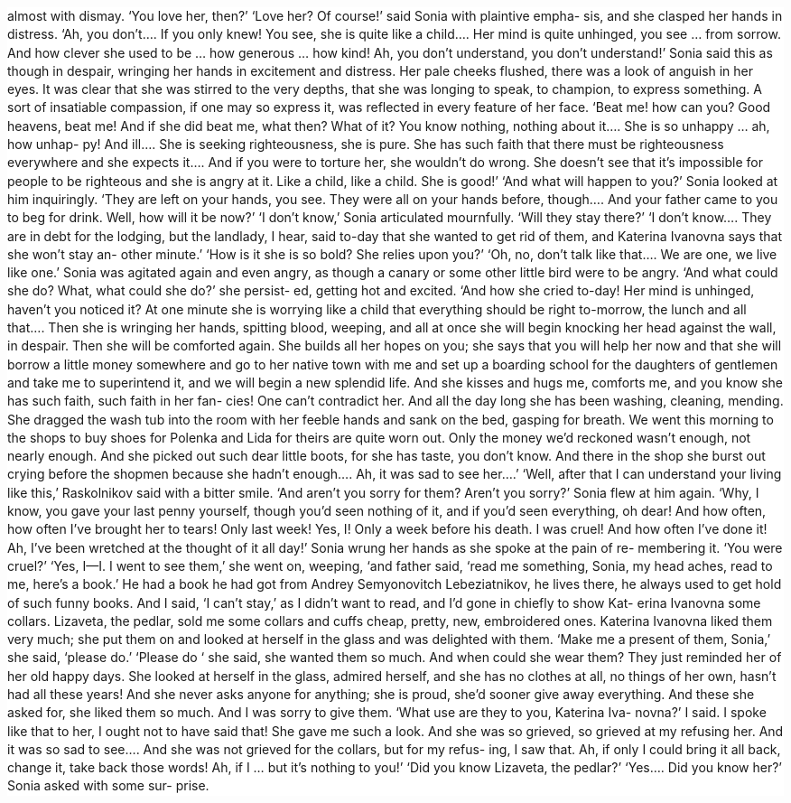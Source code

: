 almost with dismay.
‘You love her, then?’ ‘Love her? Of course!’ said Sonia with plaintive empha- sis, and she clasped her hands in distress. ‘Ah, you don’t…. If you only knew! You see, she is quite like a child…. Her mind is quite unhinged, you see … from sorrow. And how clever she used to be … how generous … how kind! Ah, you don’t understand, you don’t understand!’
Sonia said this as though in despair, wringing her hands in excitement and distress. Her pale cheeks flushed, there was a look of anguish in her eyes. It was clear that she was stirred to the very depths, that she was longing to speak, to champion, to express something. A sort of insatiable compassion, if one may so express it, was reflected in every feature of her face.
‘Beat me! how can you? Good heavens, beat me! And if she did beat me, what then? What of it? You know nothing, nothing about it…. She is so unhappy … ah, how unhap- py! And ill…. She is seeking righteousness, she is pure. She has such faith that there must be righteousness everywhere
and she expects it…. And if you were to torture her, she wouldn’t do wrong. She doesn’t see that it’s impossible for people to be righteous and she is angry at it. Like a child, like a child. She is good!’
‘And what will happen to you?’ Sonia looked at him inquiringly. ‘They are left on your hands, you see. They were all on your hands before, though…. And your father came to you to beg for drink. Well, how will it be now?’
‘I don’t know,’ Sonia articulated mournfully. ‘Will they stay there?’ ‘I don’t know…. They are in debt for the lodging, but the landlady, I hear, said to-day that she wanted to get rid of them, and Katerina Ivanovna says that she won’t stay an- other minute.’
‘How is it she is so bold? She relies upon you?’ ‘Oh, no, don’t talk like that…. We are one, we live like one.’ Sonia was agitated again and even angry, as though a canary or some other little bird were to be angry. ‘And what could she do? What, what could she do?’ she persist- ed, getting hot and excited. ‘And how she cried to-day! Her mind is unhinged, haven’t you noticed it? At one minute she is worrying like a child that everything should be right to-morrow, the lunch and all that…. Then she is wringing her hands, spitting blood, weeping, and all at once she will begin knocking her head against the wall, in despair. Then she will be comforted again. She builds all her hopes on you; she says that you will help her now and that she will borrow a little money somewhere and go to her native town
with me and set up a boarding school for the daughters of gentlemen and take me to superintend it, and we will begin a new splendid life. And she kisses and hugs me, comforts me, and you know she has such faith, such faith in her fan- cies! One can’t contradict her. And all the day long she has been washing, cleaning, mending. She dragged the wash tub into the room with her feeble hands and sank on the bed, gasping for breath. We went this morning to the shops to buy shoes for Polenka and Lida for theirs are quite worn out. Only the money we’d reckoned wasn’t enough, not nearly enough. And she picked out such dear little boots, for she has taste, you don’t know. And there in the shop she burst out crying before the shopmen because she hadn’t enough…. Ah, it was sad to see her….’
‘Well, after that I can understand your living like this,’
Raskolnikov said with a bitter smile.
‘And aren’t you sorry for them? Aren’t you sorry?’ Sonia flew at him again. ‘Why, I know, you gave your last penny yourself, though you’d seen nothing of it, and if you’d seen everything, oh dear! And how often, how often I’ve brought her to tears! Only last week! Yes, I! Only a week before his death. I was cruel! And how often I’ve done it! Ah, I’ve been wretched at the thought of it all day!’
Sonia wrung her hands as she spoke at the pain of re-
membering it.
‘You were cruel?’ ‘Yes, I—I. I went to see them,’ she went on, weeping, ‘and father said, ‘read me something, Sonia, my head aches, read to me, here’s a book.’ He had a book he had got from Andrey
Semyonovitch Lebeziatnikov, he lives there, he always used to get hold of such funny books. And I said, ‘I can’t stay,’ as I didn’t want to read, and I’d gone in chiefly to show Kat- erina Ivanovna some collars. Lizaveta, the pedlar, sold me some collars and cuffs cheap, pretty, new, embroidered ones. Katerina Ivanovna liked them very much; she put them on and looked at herself in the glass and was delighted with them. ‘Make me a present of them, Sonia,’ she said, ‘please do.’ ‘Please do ‘ she said, she wanted them so much. And when could she wear them? They just reminded her of her old happy days. She looked at herself in the glass, admired herself, and she has no clothes at all, no things of her own, hasn’t had all these years! And she never asks anyone for anything; she is proud, she’d sooner give away everything. And these she asked for, she liked them so much. And I was sorry to give them. ‘What use are they to you, Katerina Iva- novna?’ I said. I spoke like that to her, I ought not to have said that! She gave me such a look. And she was so grieved, so grieved at my refusing her. And it was so sad to see…. And she was not grieved for the collars, but for my refus- ing, I saw that. Ah, if only I could bring it all back, change it, take back those words! Ah, if I … but it’s nothing to you!’
‘Did you know Lizaveta, the pedlar?’ ‘Yes…. Did you know her?’ Sonia asked with some sur-
prise.